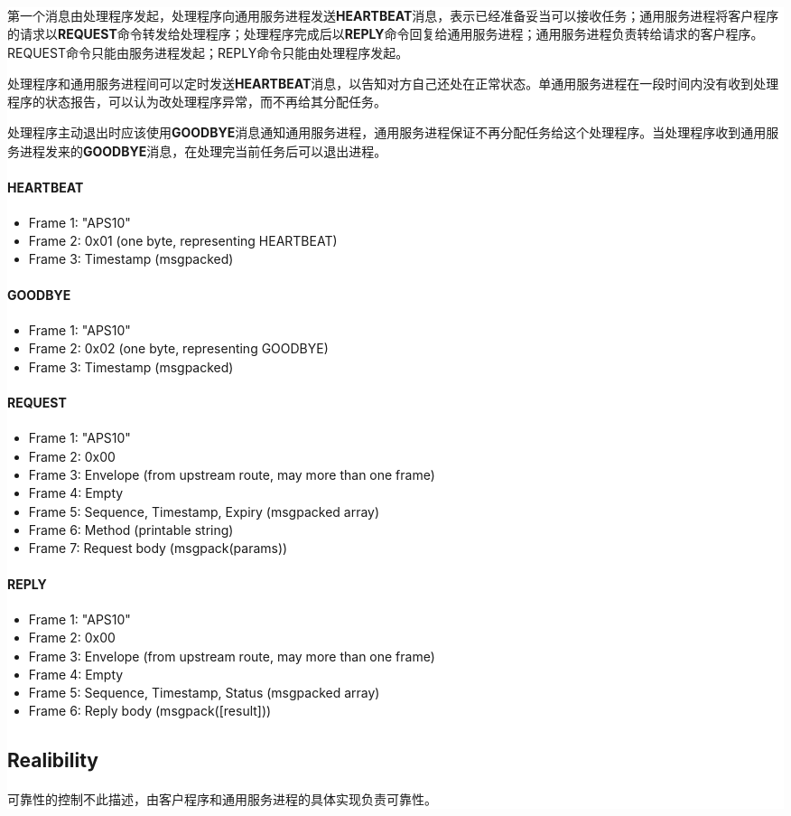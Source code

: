 第一个消息由处理程序发起，处理程序向通用服务进程发送**HEARTBEAT**消息，表示已经准备妥当可以接收任务；通用服务进程将客户程序的请求以**REQUEST**命令转发给处理程序；处理程序完成后以**REPLY**命令回复给通用服务进程；通用服务进程负责转给请求的客户程序。REQUEST命令只能由服务进程发起；REPLY命令只能由处理程序发起。

处理程序和通用服务进程间可以定时发送**HEARTBEAT**消息，以告知对方自己还处在正常状态。单通用服务进程在一段时间内没有收到处理程序的状态报告，可以认为改处理程序异常，而不再给其分配任务。

处理程序主动退出时应该使用**GOODBYE**消息通知通用服务进程，通用服务进程保证不再分配任务给这个处理程序。当处理程序收到通用服务进程发来的**GOODBYE**消息，在处理完当前任务后可以退出进程。


#### HEARTBEAT
  * Frame 1: "APS10"
  * Frame 2: 0x01 (one byte, representing HEARTBEAT)
  * Frame 3: Timestamp (msgpacked)

#### GOODBYE
  * Frame 1: "APS10"
  * Frame 2: 0x02 (one byte, representing GOODBYE)
  * Frame 3: Timestamp (msgpacked)

#### REQUEST
  * Frame 1: "APS10"
  * Frame 2: 0x00
  * Frame 3: Envelope (from upstream route, may more than one frame)
  * Frame 4: Empty
  * Frame 5: Sequence, Timestamp, Expiry (msgpacked array)
  * Frame 6: Method (printable string)
  * Frame 7: Request body (msgpack(params))

#### REPLY
  * Frame 1: "APS10"
  * Frame 2: 0x00
  * Frame 3: Envelope (from upstream route, may more than one frame)
  * Frame 4: Empty
  * Frame 5: Sequence, Timestamp, Status (msgpacked array)
  * Frame 6: Reply body (msgpack([result]))


## Realibility
可靠性的控制不此描述，由客户程序和通用服务进程的具体实现负责可靠性。


